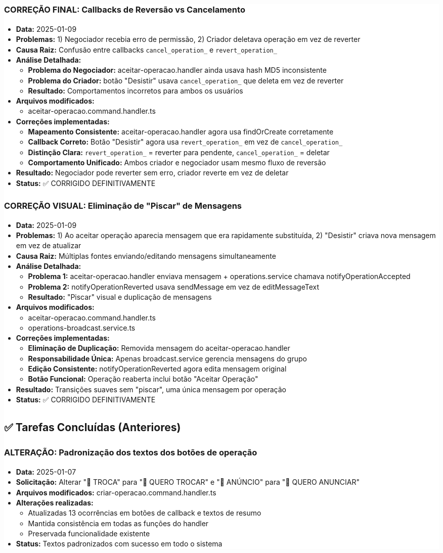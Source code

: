 ### CORREÇÃO FINAL: Callbacks de Reversão vs Cancelamento
- **Data:** 2025-01-09
- **Problemas:** 1) Negociador recebia erro de permissão, 2) Criador deletava operação em vez de reverter
- **Causa Raiz:** Confusão entre callbacks `cancel_operation_` e `revert_operation_`
- **Análise Detalhada:**
  - **Problema do Negociador:** aceitar-operacao.handler ainda usava hash MD5 inconsistente
  - **Problema do Criador:** botão "Desistir" usava `cancel_operation_` que deleta em vez de reverter
  - **Resultado:** Comportamentos incorretos para ambos os usuários
- **Arquivos modificados:**
  - aceitar-operacao.command.handler.ts
- **Correções implementadas:**
  - **Mapeamento Consistente:** aceitar-operacao.handler agora usa findOrCreate corretamente
  - **Callback Correto:** Botão "Desistir" agora usa `revert_operation_` em vez de `cancel_operation_`
  - **Distinção Clara:** `revert_operation_` = reverter para pendente, `cancel_operation_` = deletar
  - **Comportamento Unificado:** Ambos criador e negociador usam mesmo fluxo de reversão
- **Resultado:** Negociador pode reverter sem erro, criador reverte em vez de deletar
- **Status:** ✅ CORRIGIDO DEFINITIVAMENTE

### CORREÇÃO VISUAL: Eliminação de "Piscar" de Mensagens
- **Data:** 2025-01-09
- **Problemas:** 1) Ao aceitar operação aparecia mensagem que era rapidamente substituída, 2) "Desistir" criava nova mensagem em vez de atualizar
- **Causa Raiz:** Múltiplas fontes enviando/editando mensagens simultaneamente
- **Análise Detalhada:**
  - **Problema 1:** aceitar-operacao.handler enviava mensagem + operations.service chamava notifyOperationAccepted
  - **Problema 2:** notifyOperationReverted usava sendMessage em vez de editMessageText
  - **Resultado:** "Piscar" visual e duplicação de mensagens
- **Arquivos modificados:**
  - aceitar-operacao.command.handler.ts
  - operations-broadcast.service.ts
- **Correções implementadas:**
  - **Eliminação de Duplicação:** Removida mensagem do aceitar-operacao.handler
  - **Responsabilidade Única:** Apenas broadcast.service gerencia mensagens do grupo
  - **Edição Consistente:** notifyOperationReverted agora edita mensagem original
  - **Botão Funcional:** Operação reaberta inclui botão "Aceitar Operação"
- **Resultado:** Transições suaves sem "piscar", uma única mensagem por operação
- **Status:** ✅ CORRIGIDO DEFINITIVAMENTE

## ✅ Tarefas Concluídas (Anteriores)

### ALTERAÇÃO: Padronização dos textos dos botões de operação
- **Data:** 2025-01-07
- **Solicitação:** Alterar "🔁 TROCA" para "🔁 QUERO TROCAR" e "📰 ANÚNCIO" para "📰 QUERO ANUNCIAR"
- **Arquivos modificados:** criar-operacao.command.handler.ts
- **Alterações realizadas:**
  - Atualizadas 13 ocorrências em botões de callback e textos de resumo
  - Mantida consistência em todas as funções do handler
  - Preservada funcionalidade existente
- **Status:** Textos padronizados com sucesso em todo o sistema
